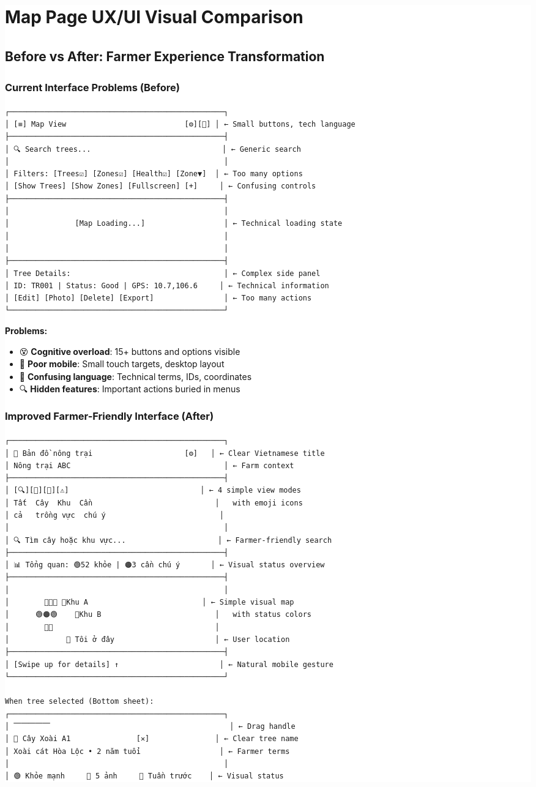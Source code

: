 # Map Page UX/UI Visual Comparison

## Before vs After: Farmer Experience Transformation

### Current Interface Problems (Before)

```
┌─────────────────────────────────────────────────┐
│ [≡] Map View                           [⚙][👤] │ ← Small buttons, tech language
├─────────────────────────────────────────────────┤
│ 🔍 Search trees...                              │ ← Generic search
│                                                 │
│ Filters: [Trees☑] [Zones☑] [Health☑] [Zone▼]  │ ← Too many options
│ [Show Trees] [Show Zones] [Fullscreen] [+]     │ ← Confusing controls
├─────────────────────────────────────────────────┤
│                                                 │
│               [Map Loading...]                  │ ← Technical loading state
│                                                 │
│                                                 │
├─────────────────────────────────────────────────┤
│ Tree Details:                                   │ ← Complex side panel
│ ID: TR001 | Status: Good | GPS: 10.7,106.6     │ ← Technical information
│ [Edit] [Photo] [Delete] [Export]                │ ← Too many actions
└─────────────────────────────────────────────────┘
```

**Problems:**
- 😵 **Cognitive overload**: 15+ buttons and options visible
- 📱 **Poor mobile**: Small touch targets, desktop layout
- 🤔 **Confusing language**: Technical terms, IDs, coordinates
- 🔍 **Hidden features**: Important actions buried in menus

### Improved Farmer-Friendly Interface (After)

```
┌─────────────────────────────────────────────────┐
│ 🌾 Bản đồ nông trại                     [⚙️]   │ ← Clear Vietnamese title
│ Nông trại ABC                                   │ ← Farm context
├─────────────────────────────────────────────────┤
│ [🔍][🌳][📍][⚠️]                              │ ← 4 simple view modes
│ Tất  Cây  Khu  Cần                            │   with emoji icons
│ cả   trồng vực  chú ý                          │
│                                                 │
│ 🔍 Tìm cây hoặc khu vực...                     │ ← Farmer-friendly search
├─────────────────────────────────────────────────┤
│ 📊 Tổng quan: 🟢52 khỏe | 🟠3 cần chú ý       │ ← Visual status overview
├─────────────────────────────────────────────────┤
│                                                 │
│        🌳🌳🌳 📍Khu A                          │ ← Simple visual map
│      🟢🟠🟢    📍Khu B                          │   with status colors
│        🌳🌳                                     │
│             📍 Tôi ở đây                       │ ← User location
├─────────────────────────────────────────────────┤
│ [Swipe up for details] ↑                       │ ← Natural mobile gesture
└─────────────────────────────────────────────────┘

When tree selected (Bottom sheet):
┌─────────────────────────────────────────────────┐
│ ⎺⎺⎺⎺⎺                                         │ ← Drag handle
│ 🌳 Cây Xoài A1               [✕]               │ ← Clear tree name
│ Xoài cát Hòa Lộc • 2 năm tuổi                  │ ← Farmer terms
│                                                 │
│ 🟢 Khỏe mạnh     📸 5 ảnh     📅 Tuần trước    │ ← Visual status
```